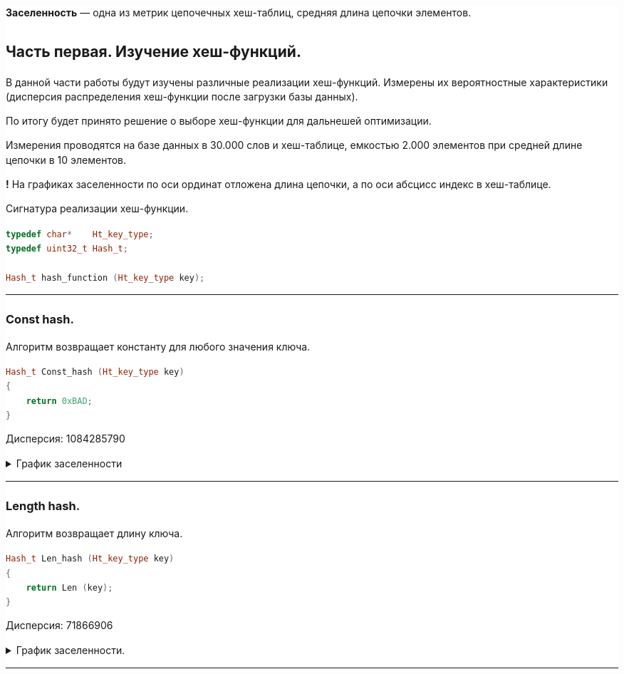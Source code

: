 **Заселенность** — одна из метрик цепочечных хеш-таблиц, средняя длина цепочки элементов.

## Часть первая. Изучение хеш-функций.

В данной части работы будут изучены различные реализации хеш-функций. Измерены их вероятностные характеристики (дисперсия распределения хеш-функции после загрузки базы данных). 

По итогу будет принято решение о выборе хеш-функции для дальнешей оптимизации.

Измерения проводятся на базе данных в 30.000 слов и хеш-таблице, емкостью 2.000 элементов при средней длине цепочки в 10 элементов.

**!** На графиках заселенности по оси ординат отложена длина цепочки, а по оси абсцисс индекс в хеш-таблице.

Сигнатура реализации хеш-функции.
```C++
typedef char*    Ht_key_type;
typedef uint32_t Hash_t;

Hash_t hash_function (Ht_key_type key);
```

--------------------------------------------------------

### **Const hash.**

Алгоритм возвращает константу для любого значения ключа.

```C++
Hash_t Const_hash (Ht_key_type key)
{
    return 0xBAD;
}
```
Дисперсия: 1084285790

<details><summary> График заселенности </summary></details>


--------------------------------------------------------

### **Length hash.**

Алгоритм возвращает длину ключа.

```C++
Hash_t Len_hash (Ht_key_type key)
{
    return Len (key);
}
```

Дисперсия: 71866906
<details><summary> График заселенности. </summary></details>

--------------------------------------------------------
